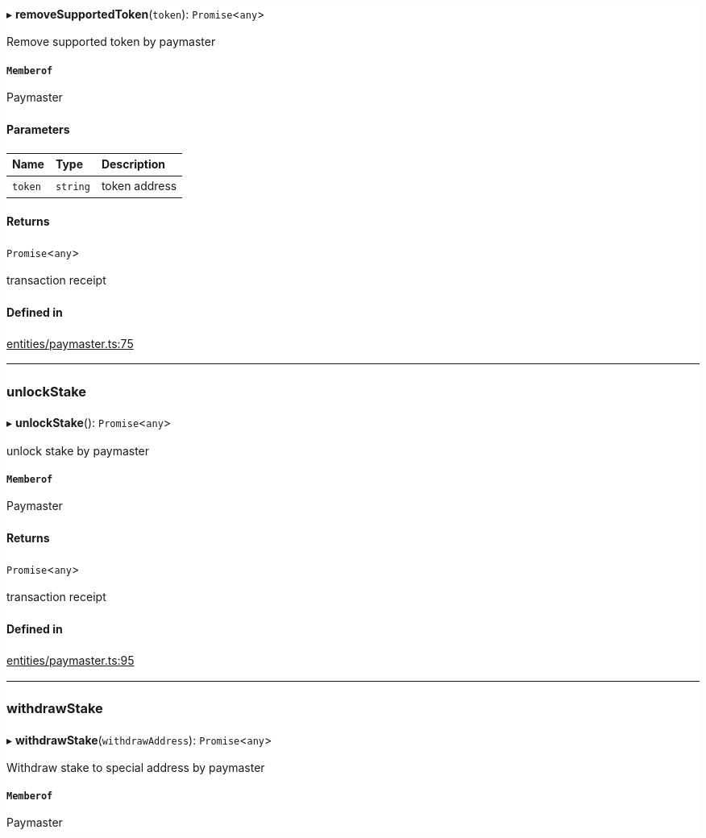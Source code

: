 ▸ **removeSupportedToken**(`token`): `Promise`<`any`\>

Remove supported token by paymaster

**`Memberof`**

Paymaster

#### Parameters

| Name | Type | Description |
| :------ | :------ | :------ |
| `token` | `string` | token address |

#### Returns

`Promise`<`any`\>

transaction receipt

#### Defined in

[entities/paymaster.ts:75](https://github.com/study-core/bonus-wallet-js-sdk/blob/a6cc21a/src/entities/paymaster.ts#L75)

___

### unlockStake

▸ **unlockStake**(): `Promise`<`any`\>

unlock stake by paymaster

**`Memberof`**

Paymaster

#### Returns

`Promise`<`any`\>

transaction receipt

#### Defined in

[entities/paymaster.ts:95](https://github.com/study-core/bonus-wallet-js-sdk/blob/a6cc21a/src/entities/paymaster.ts#L95)

___

### withdrawStake

▸ **withdrawStake**(`withdrawAddress`): `Promise`<`any`\>

Withdraw stake to special address by paymaster

**`Memberof`**

Paymaster
